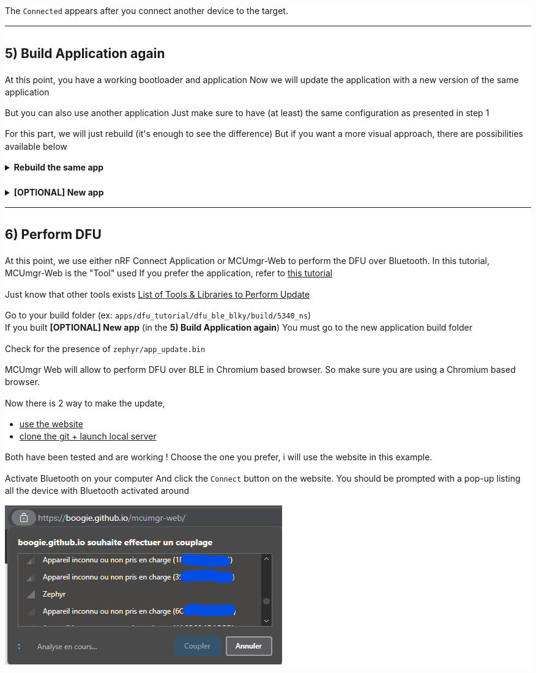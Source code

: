 The `Connected` appears after you connect another device to the target.

___

## 5) Build Application again

At this point, you have a working bootloader and application
Now we will update the application with a new version of the same application

But you can also use another application
Just make sure to have (at least) the same configuration as presented in step 1

For this part, we will just rebuild (it's enough to see the difference)
But if you want a more visual approach, there are possibilities available below

<details><summary><b>Rebuild the same app</b></summary></details>
</br>
<details><summary><b>[OPTIONAL] New app</b></summary></details>

___

## 6) Perform DFU

At this point, we use either nRF Connect Application or MCUmgr-Web to perform the DFU over Bluetooth.
In this tutorial, MCUmgr-Web is the "Tool" used
If you prefer the application, refer to [this tutorial](https://github.com/romaintrovallet/tutorials/blob/master/NCS_BLE_DFU.md)

Just know that other tools exists
[List of Tools & Libraries to Perform Update](https://docs.zephyrproject.org/latest/services/device_mgmt/mcumgr.html#tools-libraries)

Go to your build folder (ex: `apps/dfu_tutorial/dfu_ble_blky/build/5340_ns`)  
If you built **[OPTIONAL] New app** (in the **5) Build Application again**)
You must go to the new application build folder

Check for the presence of `zephyr/app_update.bin`

MCUmgr Web will allow to perform DFU over BLE in Chromium based browser.
So make sure you are using a Chromium based browser.

Now there is 2 way to make the update,

- [use the website](https://boogie.github.io/mcumgr-web/)
- [clone the git + launch local server](https://github.com/boogie/mcumgr-web)

Both have been tested and are working !
Choose the one you prefer, i will use the website in this example.

Activate Bluetooth on your computer
And click the `Connect` button on the website.
You should be prompted with a pop-up listing all the device with Bluetooth activated around

![Picture of the list of bluetooth device](img/NCS/BLE/mcumgr_web/list.png)
